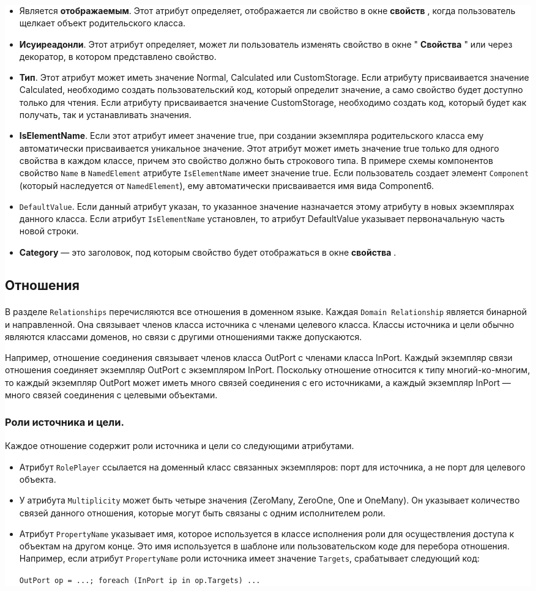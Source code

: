 - Является **отображаемым**. Этот атрибут определяет, отображается ли свойство в окне **свойств** , когда пользователь щелкает объект родительского класса.

- **Исуиреадонли**. Этот атрибут определяет, может ли пользователь изменять свойство в окне " **Свойства** " или через декоратор, в котором представлено свойство.

- **Тип**. Этот атрибут может иметь значение Normal, Calculated или CustomStorage. Если атрибуту присваивается значение Calculated, необходимо создать пользовательский код, который определит значение, а само свойство будет доступно только для чтения. Если атрибуту присваивается значение CustomStorage, необходимо создать код, который будет как получать, так и устанавливать значения.

- **IsElementName**. Если этот атрибут имеет значение true, при создании экземпляра родительского класса ему автоматически присваивается уникальное значение. Этот атрибут может иметь значение true только для одного свойства в каждом классе, причем это свойство должно быть строкового типа. В примере схемы компонентов свойство `Name` в `NamedElement` атрибуте `IsElementName` имеет значение true. Если пользователь создает элемент `Component` (который наследуется от `NamedElement`), ему автоматически присваивается имя вида Component6.

- `DefaultValue`. Если данный атрибут указан, то указанное значение назначается этому атрибуту в новых экземплярах данного класса. Если атрибут `IsElementName` установлен, то атрибут DefaultValue указывает первоначальную часть новой строки.

- **Category** — это заголовок, под которым свойство будет отображаться в окне **свойства** .

## <a name="relationships"></a>Отношения

В разделе `Relationships` перечисляются все отношения в доменном языке. Каждая `Domain Relationship` является бинарной и направленной. Она связывает членов класса источника с членами целевого класса. Классы источника и цели обычно являются классами доменов, но связи с другими отношениями также допускаются.

Например, отношение соединения связывает членов класса OutPort с членами класса InPort. Каждый экземпляр связи отношения соединяет экземпляр OutPort с экземпляром InPort. Поскольку отношение относится к типу многий-ко-многим, то каждый экземпляр OutPort может иметь много связей соединения с его источниками, а каждый экземпляр InPort — много связей соединения с целевыми объектами.

### <a name="source-and-target-roles"></a>Роли источника и цели.

Каждое отношение содержит роли источника и цели со следующими атрибутами.

- Атрибут `RolePlayer` ссылается на доменный класс связанных экземпляров: порт для источника, а не порт для целевого объекта.

- У атрибута `Multiplicity` может быть четыре значения (ZeroMany, ZeroOne, One и OneMany). Он указывает количество связей данного отношения, которые могут быть связаны с одним исполнителем роли.

- Атрибут `PropertyName` указывает имя, которое используется в классе исполнения роли для осуществления доступа к объектам на другом конце. Это имя используется в шаблоне или пользовательском коде для перебора отношения. Например, если атрибут `PropertyName` роли источника имеет значение `Targets`, срабатывает следующий код:

    ```
    OutPort op = ...; foreach (InPort ip in op.Targets) ...
    ```
